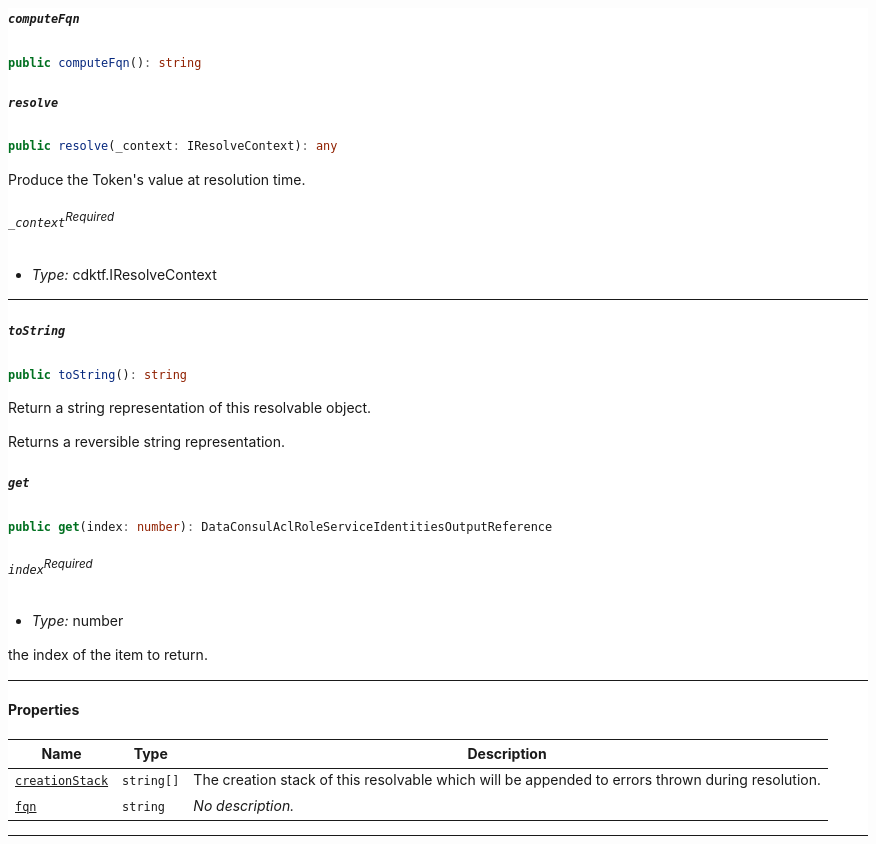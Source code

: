 
##### `computeFqn` <a name="computeFqn" id="@cdktf/provider-consul.dataConsulAclRole.DataConsulAclRoleServiceIdentitiesList.computeFqn"></a>

```typescript
public computeFqn(): string
```

##### `resolve` <a name="resolve" id="@cdktf/provider-consul.dataConsulAclRole.DataConsulAclRoleServiceIdentitiesList.resolve"></a>

```typescript
public resolve(_context: IResolveContext): any
```

Produce the Token's value at resolution time.

###### `_context`<sup>Required</sup> <a name="_context" id="@cdktf/provider-consul.dataConsulAclRole.DataConsulAclRoleServiceIdentitiesList.resolve.parameter._context"></a>

- *Type:* cdktf.IResolveContext

---

##### `toString` <a name="toString" id="@cdktf/provider-consul.dataConsulAclRole.DataConsulAclRoleServiceIdentitiesList.toString"></a>

```typescript
public toString(): string
```

Return a string representation of this resolvable object.

Returns a reversible string representation.

##### `get` <a name="get" id="@cdktf/provider-consul.dataConsulAclRole.DataConsulAclRoleServiceIdentitiesList.get"></a>

```typescript
public get(index: number): DataConsulAclRoleServiceIdentitiesOutputReference
```

###### `index`<sup>Required</sup> <a name="index" id="@cdktf/provider-consul.dataConsulAclRole.DataConsulAclRoleServiceIdentitiesList.get.parameter.index"></a>

- *Type:* number

the index of the item to return.

---


#### Properties <a name="Properties" id="Properties"></a>

| **Name** | **Type** | **Description** |
| --- | --- | --- |
| <code><a href="#@cdktf/provider-consul.dataConsulAclRole.DataConsulAclRoleServiceIdentitiesList.property.creationStack">creationStack</a></code> | <code>string[]</code> | The creation stack of this resolvable which will be appended to errors thrown during resolution. |
| <code><a href="#@cdktf/provider-consul.dataConsulAclRole.DataConsulAclRoleServiceIdentitiesList.property.fqn">fqn</a></code> | <code>string</code> | *No description.* |

---